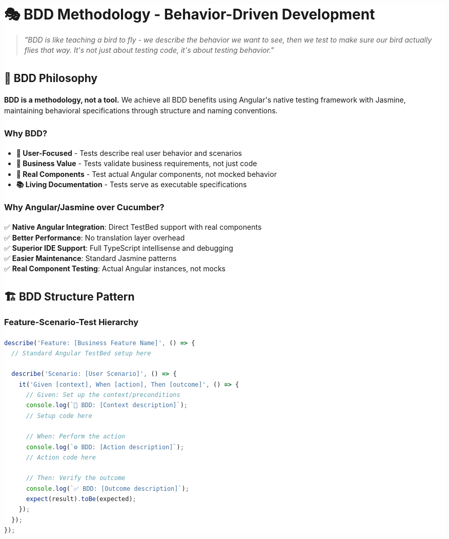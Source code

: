 # 🎭 BDD Methodology - Behavior-Driven Development

> *"BDD is like teaching a bird to fly - we describe the behavior we want to see, then we test to make sure our bird actually flies that way. It's not just about testing code, it's about testing behavior."*

## 🎯 **BDD Philosophy**

**BDD is a methodology, not a tool.** We achieve all BDD benefits using Angular's native testing framework with Jasmine, maintaining behavioral specifications through structure and naming conventions.

### **Why BDD?**
- **🔄 User-Focused** - Tests describe real user behavior and scenarios
- **🎯 Business Value** - Tests validate business requirements, not just code
- **🧪 Real Components** - Test actual Angular components, not mocked behavior
- **📚 Living Documentation** - Tests serve as executable specifications

### **Why Angular/Jasmine over Cucumber?**
✅ **Native Angular Integration**: Direct TestBed support with real components  
✅ **Better Performance**: No translation layer overhead  
✅ **Superior IDE Support**: Full TypeScript intellisense and debugging  
✅ **Easier Maintenance**: Standard Jasmine patterns  
✅ **Real Component Testing**: Actual Angular instances, not mocks

## 🏗️ **BDD Structure Pattern**

### **Feature-Scenario-Test Hierarchy**
```typescript
describe('Feature: [Business Feature Name]', () => {
  // Standard Angular TestBed setup here
  
  describe('Scenario: [User Scenario]', () => {
    it('Given [context], When [action], Then [outcome]', () => {
      // Given: Set up the context/preconditions
      console.log(`🔧 BDD: [Context description]`);
      // Setup code here
      
      // When: Perform the action
      console.log(`⚙️ BDD: [Action description]`);
      // Action code here
      
      // Then: Verify the outcome
      console.log(`✅ BDD: [Outcome description]`);
      expect(result).toBe(expected);
    });
  });
});
```
